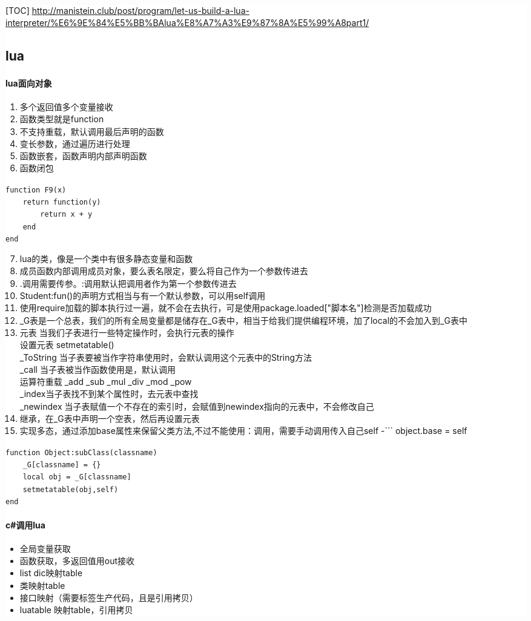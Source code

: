 [TOC]
http://manistein.club/post/program/let-us-build-a-lua-interpreter/%E6%9E%84%E5%BB%BAlua%E8%A7%A3%E9%87%8A%E5%99%A8part1/
## lua

#### lua面向对象
1. 多个返回值多个变量接收  
2. 函数类型就是function
3. 不支持重载，默认调用最后声明的函数
4. 变长参数，通过遍历进行处理
5. 函数嵌套，函数声明内部声明函数
6. 函数闭包
```
function F9(x)
    return function(y)
        return x + y
    end
end
```
7. lua的类，像是一个类中有很多静态变量和函数
8. 成员函数内部调用成员对象，要么表名限定，要么将自己作为一个参数传进去
9. .调用需要传参。:调用默认把调用者作为第一个参数传进去
10. Student:fun()的声明方式相当与有一个默认参数，可以用self调用
11. 使用require加载的脚本执行过一遍，就不会在去执行，可是使用package.loaded["脚本名"]检测是否加载成功
12. _G表是一个总表，我们的所有全局变量都是储存在_G表中，相当于给我们提供编程环境，加了local的不会加入到_G表中
13. 元表 当我们子表进行一些特定操作时，会执行元表的操作  
设置元表 setmetatable()  
_ToString 当子表要被当作字符串使用时，会默认调用这个元表中的String方法  
_call 当子表被当作函数使用是，默认调用  
运算符重载 _add _sub _mul _div _mod _pow  
_index当子表找不到某个属性时，去元表中查找  
_newindex 当子表赋值一个不存在的索引时，会赋值到newindex指向的元表中，不会修改自己
14. 继承，在_G表中声明一个空表，然后再设置元表
15. 实现多态，通过添加base属性来保留父类方法,不过不能使用：调用，需要手动调用传入自己self 
-```
object.base = self
```
function Object:subClass(classname)
    _G[classname] = {}
    local obj = _G[classname]
    setmetatable(obj,self)
end
```


#### c#调用lua
- 全局变量获取
- 函数获取，多返回值用out接收
- list dic映射table
- 类映射table
- 接口映射（需要标签生产代码，且是引用拷贝）
- luatable 映射table，引用拷贝
